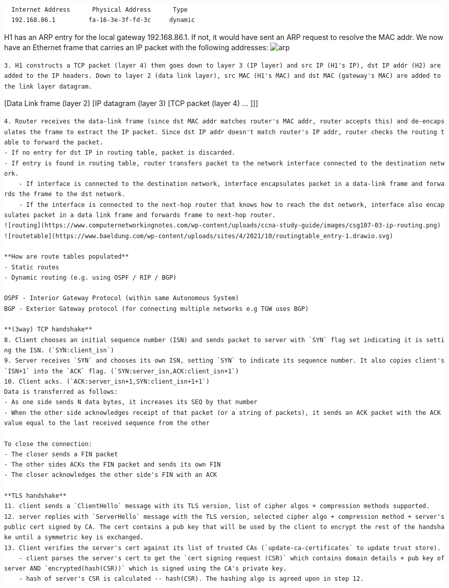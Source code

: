 ```
  Internet Address      Physical Address      Type
  192.168.86.1         fa-16-3e-3f-fd-3c     dynamic
```
H1 has an ARP entry for the local gateway 192.168.86.1. If not, it would have sent an ARP request to resolve the MAC addr. We now have an Ethernet frame that carries an IP packet with the following addresses:
![arp](https://networklessons.com/wp-content/uploads/2017/02/ethernet-frame-h1-r1.png)
```
3. H1 constructs a TCP packet (layer 4) then goes down to layer 3 (IP layer) and src IP (H1's IP), dst IP addr (H2) are added to the IP headers. Down to layer 2 (data link layer), src MAC (H1's MAC) and dst MAC (gateway's MAC) are added to the link layer datagram.
```
[Data Link frame (layer 2) [IP datagram (layer 3) [TCP packet (layer 4) ... ]]]
```
4. Router receives the data-link frame (since dst MAC addr matches router's MAC addr, router accepts this) and de-encapsulates the frame to extract the IP packet. Since dst IP addr doesn't match router's IP addr, router checks the routing table to forward the packet.
- If no entry for dst IP in routing table, packet is discarded.
- If entry is found in routing table, router transfers packet to the network interface connected to the destination network.
    - If interface is connected to the destination network, interface encapsulates packet in a data-link frame and forwards the frame to the dst network.
    - If the interface is connected to the next-hop router that knows how to reach the dst network, interface also encapsulates packet in a data link frame and forwards frame to next-hop router.
![routing](https://www.computernetworkingnotes.com/wp-content/uploads/ccna-study-guide/images/csg107-03-ip-routing.png)
![routetable](https://www.baeldung.com/wp-content/uploads/sites/4/2021/10/routingtable_entry-1.drawio.svg)

**How are route tables populated**
- Static routes
- Dynamic routing (e.g. using OSPF / RIP / BGP)

OSPF - Interior Gateway Protocol (within same Autonomous System)
BGP - Exterior Gateway protocol (for connecting multiple networks e.g TGW uses BGP)

**(3way) TCP handshake**
8. Client chooses an initial sequence number (ISN) and sends packet to server with `SYN` flag set indicating it is setting the ISN. (`SYN:client_isn`)
9. Server receives `SYN` and chooses its own ISN, setting `SYN` to indicate its sequence number. It also copies client's `ISN+1` into the `ACK` flag. (`SYN:server_isn,ACK:client_isn+1`)
10. Client acks. (`ACK:server_isn+1,SYN:client_isn+1+1`)
Data is transferred as follows:
- As one side sends N data bytes, it increases its SEQ by that number
- When the other side acknowledges receipt of that packet (or a string of packets), it sends an ACK packet with the ACK value equal to the last received sequence from the other

To close the connection:
- The closer sends a FIN packet
- The other sides ACKs the FIN packet and sends its own FIN
- The closer acknowledges the other side's FIN with an ACK

**TLS handshake**
11. client sends a `ClientHello` message with its TLS version, list of cipher algos + compression methods supported.
12. server replies with `ServerHello` message with the TLS version, selected cipher algo + compression method + server's public cert signed by CA. The cert contains a pub key that will be used by the client to encrypt the rest of the handshake until a symmetric key is exchanged.
13. Client verifies the server's cert against its list of trusted CAs (`update-ca-certificates` to update trust store).
    - client parses the server's cert to get the `cert signing request (CSR)` which contains domain details + pub key of server AND `encrypted(hash(CSR))` which is signed using the CA's private key.
    - hash of server's CSR is calculated -- hash(CSR). The hashing algo is agreed upon in step 12.
```